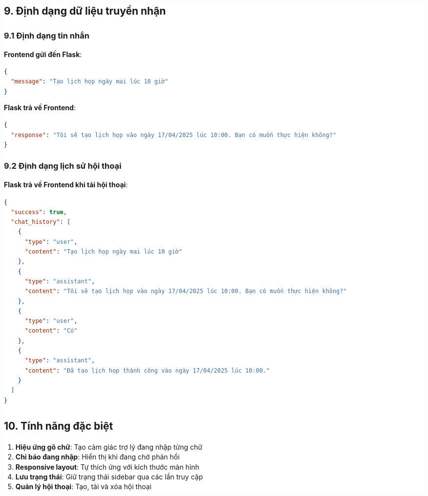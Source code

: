## 9. Định dạng dữ liệu truyền nhận

### 9.1 Định dạng tin nhắn

**Frontend gửi đến Flask**:
```json
{
  "message": "Tạo lịch họp ngày mai lúc 10 giờ"
}
```

**Flask trả về Frontend**:
```json
{
  "response": "Tôi sẽ tạo lịch họp vào ngày 17/04/2025 lúc 10:00. Bạn có muốn thực hiện không?"
}
```

### 9.2 Định dạng lịch sử hội thoại

**Flask trả về Frontend khi tải hội thoại**:
```json
{
  "success": true,
  "chat_history": [
    {
      "type": "user",
      "content": "Tạo lịch họp ngày mai lúc 10 giờ"
    },
    {
      "type": "assistant",
      "content": "Tôi sẽ tạo lịch họp vào ngày 17/04/2025 lúc 10:00. Bạn có muốn thực hiện không?"
    },
    {
      "type": "user",
      "content": "Có"
    },
    {
      "type": "assistant",
      "content": "Đã tạo lịch họp thành công vào ngày 17/04/2025 lúc 10:00."
    }
  ]
}
```

## 10. Tính năng đặc biệt

1. **Hiệu ứng gõ chữ**: Tạo cảm giác trợ lý đang nhập từng chữ
2. **Chỉ báo đang nhập**: Hiển thị khi đang chờ phản hồi
3. **Responsive layout**: Tự thích ứng với kích thước màn hình
4. **Lưu trạng thái**: Giữ trạng thái sidebar qua các lần truy cập
5. **Quản lý hội thoại**: Tạo, tải và xóa hội thoại
